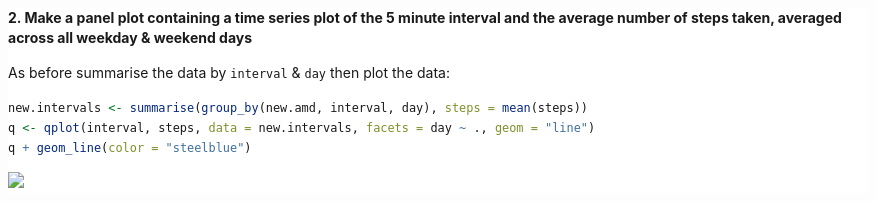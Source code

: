 **2. Make a panel plot containing a time series plot of the 5 minute interval and the average number of steps taken, averaged across all weekday & weekend days**

As before summarise the data by `interval` & `day` then plot the data:


```r
new.intervals <- summarise(group_by(new.amd, interval, day), steps = mean(steps))
q <- qplot(interval, steps, data = new.intervals, facets = day ~ ., geom = "line")
q + geom_line(color = "steelblue")
```

![](./PA1_template_files/figure-html/unnamed-chunk-21-1.png) 
